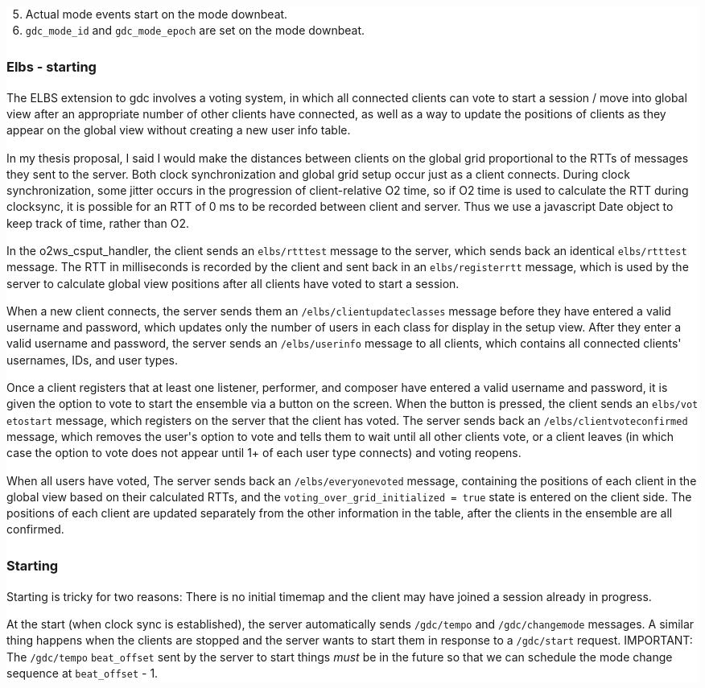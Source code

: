5. Actual mode events start on the mode downbeat.
6. `gdc_mode_id` and `gdc_mode_epoch` are set on the mode downbeat.

### Elbs - starting
The ELBS extension to gdc involves a voting system, in which all connected
clients can vote to start a session / move into global view after an appropriate
number of other clients have connected, as well as a way to update the positions 
of clients as they appear on the global view without creating a new user info table.

In my thesis proposal, I said I would make the distances between clients 
on the global grid proportional to the RTTs of messages they sent to the server.
Both clock synchronization and global grid setup occur just as a client connects.
During clock synchronization, some jitter occurs in the progression of 
client-relative O2 time, so if O2 time is used to calculate the RTT during clocksync,
it is possible for an RTT of 0 ms to be recorded between client and server. 
Thus we use a javascript Date object to keep track of time, rather than O2. 

In the o2ws_csput_handler, the client sends an `elbs/rtttest` message to
the server, which sends back an identical `elbs/rtttest` message. The RTT
in milliseconds is recorded by the client and sent back in an `elbs/registerrtt`
message, which is used by the server to calculate global view positions after
all clients have voted to start a session.

When a new client connects, the server sends them an `/elbs/clientupdateclasses` 
message before they have entered a valid username and password, which updates 
only the number of users in each class for display in the setup view. After they
enter a valid username and password, the server sends an `/elbs/userinfo` message
to all clients, which contains all connected clients' usernames, IDs, and user types.

Once a client registers that at least one listener, performer, and 
composer have entered a valid username and password, it is given the option to
vote to start the ensemble via a button on the screen. When the button is pressed,
the client sends an `elbs/votetostart` message, which registers on the server
that the client has voted. The server sends back an `/elbs/clientvoteconfirmed` 
message, which removes the user's option to vote and tells them to wait until 
all other clients vote, or a client leaves (in which case the option to vote
does not appear until 1+ of each user type connects) and voting reopens.

When all users have voted, The server sends back an `/elbs/everyonevoted` 
message, containing the positions of each client in the global view based on 
their calculated RTTs, and the `voting_over_grid_initialized = true` state is entered 
on the client side. The positions of each client are updated separately
from the other information in the table, after the clients in the ensemble
are all confirmed.

### Starting
Starting is tricky for two reasons: There is no initial timemap and
the client may have joined a session already in progress.

At the start (when clock sync is established), the server automatically
sends `/gdc/tempo` and `/gdc/changemode` messages. A similar thing happens
when the clients are stopped and the server wants to start them in
response to a `/gdc/start` request. IMPORTANT:
The `/gdc/tempo` `beat_offset` sent by the server to start things
*must* be in the future so that we can schedule the mode change
sequence at `beat_offset` - 1.
